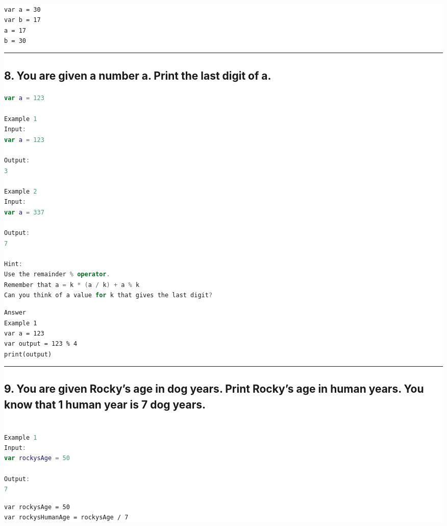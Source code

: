 ```
var a = 30
var b = 17
a = 17
b = 30
```

***
## 8. You are given a number a. Print the last digit of a.

```swift
var a = 123

Example 1
Input: 
var a = 123

Output:
3

Example 2
Input: 
var a = 337

Output:
7

Hint:
Use the remainder % operator.
Remember that a = k * (a / k) + a % k
Can you think of a value for k that gives the last digit?

```
```
Answer
Example 1
var a = 123
var output = 123 % 4
print(output)

```

***
## 9. You are given Rocky’s age in dog years. Print Rocky’s age in human years. You know that 1 human year is 7 dog years.

```swift

Example 1
Input: 
var rockysAge = 50

Output:
7

```
```
var rockysAge = 50
var rockysHumanAge = rockysAge / 7

```
